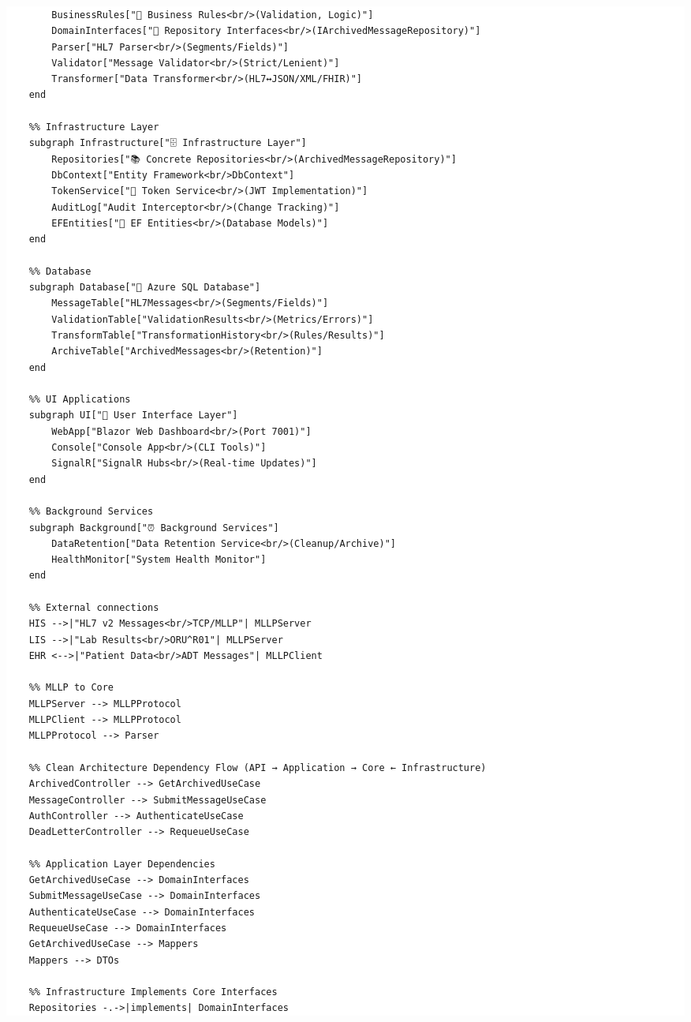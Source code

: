 ```mermaid
        BusinessRules["📜 Business Rules<br/>(Validation, Logic)"]
        DomainInterfaces["🔌 Repository Interfaces<br/>(IArchivedMessageRepository)"]
        Parser["HL7 Parser<br/>(Segments/Fields)"]
        Validator["Message Validator<br/>(Strict/Lenient)"]
        Transformer["Data Transformer<br/>(HL7↔JSON/XML/FHIR)"]
    end
    
    %% Infrastructure Layer
    subgraph Infrastructure["🗄️ Infrastructure Layer"]
        Repositories["📚 Concrete Repositories<br/>(ArchivedMessageRepository)"]
        DbContext["Entity Framework<br/>DbContext"]
        TokenService["🔐 Token Service<br/>(JWT Implementation)"]
        AuditLog["Audit Interceptor<br/>(Change Tracking)"]
        EFEntities["💾 EF Entities<br/>(Database Models)"]
    end
    
    %% Database
    subgraph Database["💾 Azure SQL Database"]
        MessageTable["HL7Messages<br/>(Segments/Fields)"]
        ValidationTable["ValidationResults<br/>(Metrics/Errors)"]
        TransformTable["TransformationHistory<br/>(Rules/Results)"]
        ArchiveTable["ArchivedMessages<br/>(Retention)"]
    end
    
    %% UI Applications
    subgraph UI["🚀 User Interface Layer"]
        WebApp["Blazor Web Dashboard<br/>(Port 7001)"]
        Console["Console App<br/>(CLI Tools)"]
        SignalR["SignalR Hubs<br/>(Real-time Updates)"]
    end
    
    %% Background Services
    subgraph Background["⏰ Background Services"]
        DataRetention["Data Retention Service<br/>(Cleanup/Archive)"]
        HealthMonitor["System Health Monitor"]
    end
    
    %% External connections
    HIS -->|"HL7 v2 Messages<br/>TCP/MLLP"| MLLPServer
    LIS -->|"Lab Results<br/>ORU^R01"| MLLPServer
    EHR <-->|"Patient Data<br/>ADT Messages"| MLLPClient
    
    %% MLLP to Core
    MLLPServer --> MLLPProtocol
    MLLPClient --> MLLPProtocol
    MLLPProtocol --> Parser
    
    %% Clean Architecture Dependency Flow (API → Application → Core ← Infrastructure)
    ArchivedController --> GetArchivedUseCase
    MessageController --> SubmitMessageUseCase
    AuthController --> AuthenticateUseCase
    DeadLetterController --> RequeueUseCase
    
    %% Application Layer Dependencies
    GetArchivedUseCase --> DomainInterfaces
    SubmitMessageUseCase --> DomainInterfaces
    AuthenticateUseCase --> DomainInterfaces
    RequeueUseCase --> DomainInterfaces
    GetArchivedUseCase --> Mappers
    Mappers --> DTOs
    
    %% Infrastructure Implements Core Interfaces
    Repositories -.->|implements| DomainInterfaces
```